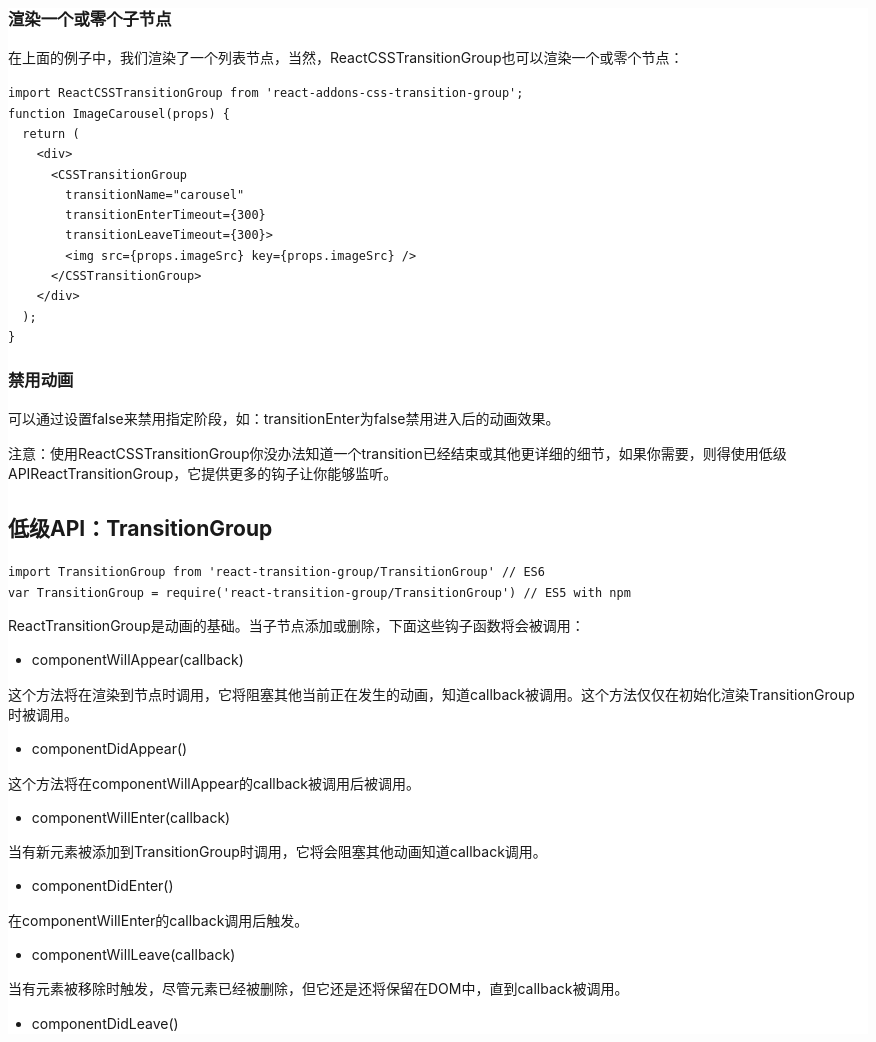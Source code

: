 ### 渲染一个或零个子节点

在上面的例子中，我们渲染了一个列表节点，当然，ReactCSSTransitionGroup也可以渲染一个或零个节点：

```
import ReactCSSTransitionGroup from 'react-addons-css-transition-group';
function ImageCarousel(props) {
  return (
    <div>
      <CSSTransitionGroup
        transitionName="carousel"
        transitionEnterTimeout={300}
        transitionLeaveTimeout={300}>
        <img src={props.imageSrc} key={props.imageSrc} />
      </CSSTransitionGroup>
    </div>
  );
}
```

### 禁用动画

可以通过设置false来禁用指定阶段，如：transitionEnter为false禁用进入后的动画效果。

注意：使用ReactCSSTransitionGroup你没办法知道一个transition已经结束或其他更详细的细节，如果你需要，则得使用低级APIReactTransitionGroup，它提供更多的钩子让你能够监听。

## 低级API：TransitionGroup

```
import TransitionGroup from 'react-transition-group/TransitionGroup' // ES6
var TransitionGroup = require('react-transition-group/TransitionGroup') // ES5 with npm
```

ReactTransitionGroup是动画的基础。当子节点添加或删除，下面这些钩子函数将会被调用：

- componentWillAppear(callback)

这个方法将在渲染到节点时调用，它将阻塞其他当前正在发生的动画，知道callback被调用。这个方法仅仅在初始化渲染TransitionGroup时被调用。

- componentDidAppear()

这个方法将在componentWillAppear的callback被调用后被调用。

- componentWillEnter(callback)

当有新元素被添加到TransitionGroup时调用，它将会阻塞其他动画知道callback调用。

- componentDidEnter()

在componentWillEnter的callback调用后触发。

- componentWillLeave(callback)

当有元素被移除时触发，尽管元素已经被删除，但它还是还将保留在DOM中，直到callback被调用。

- componentDidLeave()
